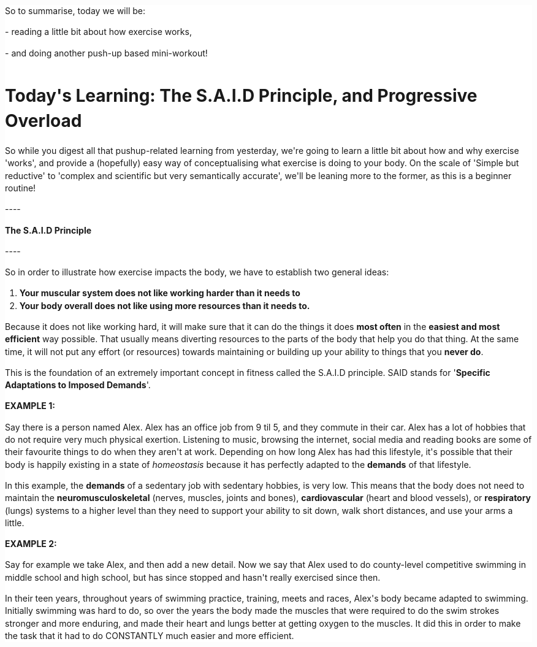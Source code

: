 So to summarise, today we will be:

\- reading a little bit about how exercise works,

\- and doing another push-up based mini-workout!

# Today's Learning: The S.A.I.D Principle, and Progressive Overload

So while you digest all that pushup-related learning from yesterday, we're going to learn a little bit about how and why exercise 'works', and provide a (hopefully) easy way of conceptualising what exercise is doing to your body. On the scale of 'Simple but reductive' to 'complex and scientific but very semantically accurate', we'll be leaning more to the former, as this is a beginner routine!

\----

**The S.A.I.D Principle**

\----

So in order to illustrate how exercise impacts the body, we have to establish two general ideas:

1. **Your muscular system does not like working harder than it needs to**
2. **Your body overall does not like using more resources than it needs to.**

Because it does not like working hard, it will make sure that it can do the things it does **most often** in the **easiest and most efficient** way possible. That usually means diverting resources to the parts of the body that help you do that thing. At the same time, it will not put any effort (or resources) towards maintaining or building up your ability to things that you **never do**.

This is the foundation of an extremely important concept in fitness called the S.A.I.D principle. SAID stands for '**Specific Adaptations to Imposed Demands**'.

**EXAMPLE 1:**

Say there is a person named Alex. Alex has an office job from 9 til 5, and they commute in their car. Alex has a lot of hobbies that do not require very much physical exertion. Listening to music, browsing the internet, social media and reading books are some of their favourite things to do when they aren't at work. Depending on how long Alex has had this lifestyle, it's possible that their body is happily existing in a state of *homeostasis* because it has perfectly adapted to the **demands** of that lifestyle.

In this example, the **demands** of a sedentary job with sedentary hobbies, is very low. This means that the body does not need to maintain the **neuromusculoskeletal** (nerves, muscles, joints and bones), **cardiovascular** (heart and blood vessels), or **respiratory** (lungs) systems to a higher level than they need to support your ability to sit down, walk short distances, and use your arms a little.

**EXAMPLE 2:**

Say for example we take Alex, and then add a new detail. Now we say that Alex used to do county-level competitive swimming in middle school and high school, but has since stopped and hasn't really exercised since then.

In their teen years, throughout years of swimming practice, training, meets and races, Alex's body became adapted to swimming. Initially swimming was hard to do, so over the years the body made the muscles that were required to do the swim strokes stronger and more enduring, and made their heart and lungs better at getting oxygen to the muscles. It did this in order to make the task that it had to do CONSTANTLY much easier and more efficient.
